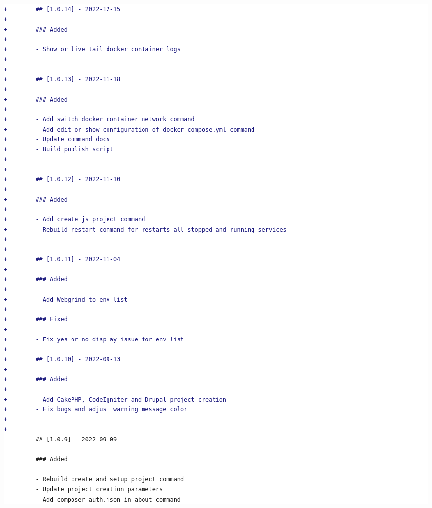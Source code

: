 ```diff
+        ## [1.0.14] - 2022-12-15
+        
+        ### Added
+        
+        - Show or live tail docker container logs
+        
+        
+        ## [1.0.13] - 2022-11-18
+        
+        ### Added
+        
+        - Add switch docker container network command
+        - Add edit or show configuration of docker-compose.yml command
+        - Update command docs
+        - Build publish script
+        
+        
+        ## [1.0.12] - 2022-11-10
+        
+        ### Added
+        
+        - Add create js project command
+        - Rebuild restart command for restarts all stopped and running services
+        
+        
+        ## [1.0.11] - 2022-11-04
+        
+        ### Added
+        
+        - Add Webgrind to env list
+        
+        ### Fixed
+        
+        - Fix yes or no display issue for env list
+        
+        ## [1.0.10] - 2022-09-13
+        
+        ### Added
+        
+        - Add CakePHP, CodeIgniter and Drupal project creation
+        - Fix bugs and adjust warning message color
+        
+        
         ## [1.0.9] - 2022-09-09
         
         ### Added
         
         - Rebuild create and setup project command
         - Update project creation parameters
         - Add composer auth.json in about command
```



 [pypi_badge]: https://badge.fury.io/py/stdocker.svg
 [pypi_link]: http://badge.fury.io/py/stdocker